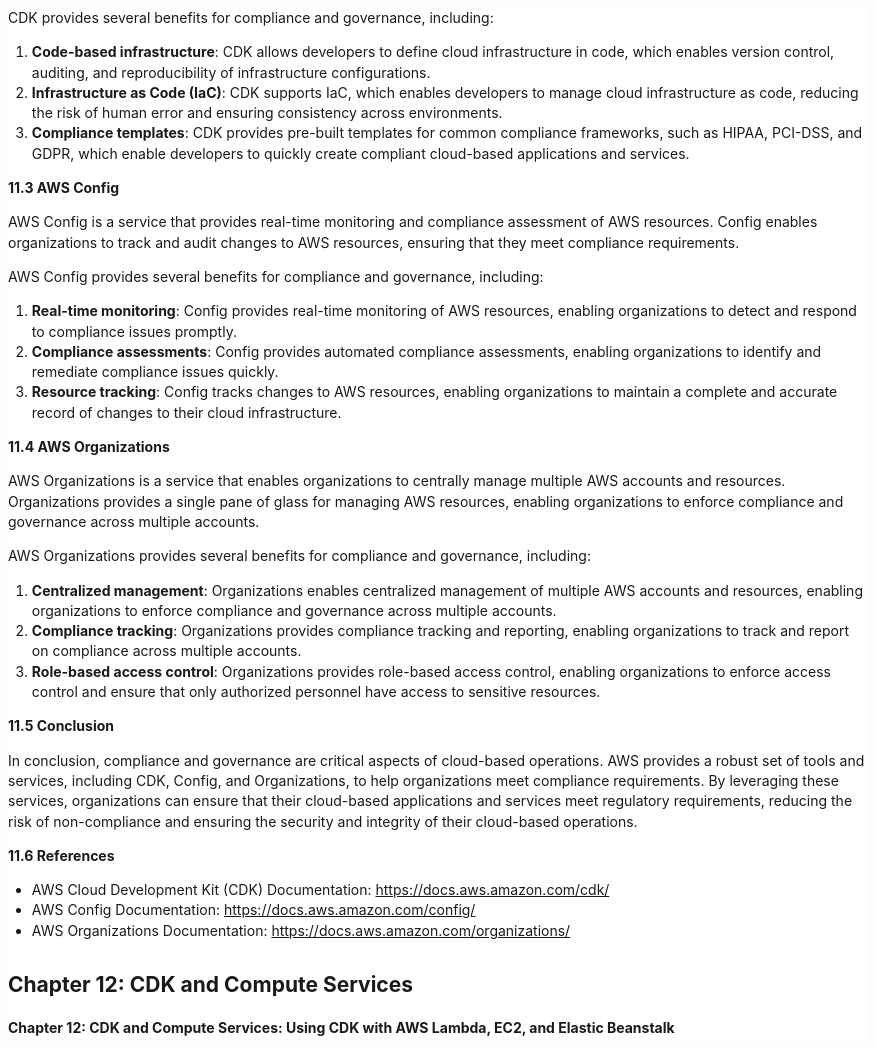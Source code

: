 CDK provides several benefits for compliance and governance, including:

1. **Code-based infrastructure**: CDK allows developers to define cloud infrastructure in code, which enables version control, auditing, and reproducibility of infrastructure configurations.
2. **Infrastructure as Code (IaC)**: CDK supports IaC, which enables developers to manage cloud infrastructure as code, reducing the risk of human error and ensuring consistency across environments.
3. **Compliance templates**: CDK provides pre-built templates for common compliance frameworks, such as HIPAA, PCI-DSS, and GDPR, which enable developers to quickly create compliant cloud-based applications and services.

**11.3 AWS Config**

AWS Config is a service that provides real-time monitoring and compliance assessment of AWS resources. Config enables organizations to track and audit changes to AWS resources, ensuring that they meet compliance requirements.

AWS Config provides several benefits for compliance and governance, including:

1. **Real-time monitoring**: Config provides real-time monitoring of AWS resources, enabling organizations to detect and respond to compliance issues promptly.
2. **Compliance assessments**: Config provides automated compliance assessments, enabling organizations to identify and remediate compliance issues quickly.
3. **Resource tracking**: Config tracks changes to AWS resources, enabling organizations to maintain a complete and accurate record of changes to their cloud infrastructure.

**11.4 AWS Organizations**

AWS Organizations is a service that enables organizations to centrally manage multiple AWS accounts and resources. Organizations provides a single pane of glass for managing AWS resources, enabling organizations to enforce compliance and governance across multiple accounts.

AWS Organizations provides several benefits for compliance and governance, including:

1. **Centralized management**: Organizations enables centralized management of multiple AWS accounts and resources, enabling organizations to enforce compliance and governance across multiple accounts.
2. **Compliance tracking**: Organizations provides compliance tracking and reporting, enabling organizations to track and report on compliance across multiple accounts.
3. **Role-based access control**: Organizations provides role-based access control, enabling organizations to enforce access control and ensure that only authorized personnel have access to sensitive resources.

**11.5 Conclusion**

In conclusion, compliance and governance are critical aspects of cloud-based operations. AWS provides a robust set of tools and services, including CDK, Config, and Organizations, to help organizations meet compliance requirements. By leveraging these services, organizations can ensure that their cloud-based applications and services meet regulatory requirements, reducing the risk of non-compliance and ensuring the security and integrity of their cloud-based operations.

**11.6 References**

* AWS Cloud Development Kit (CDK) Documentation: <https://docs.aws.amazon.com/cdk/>
* AWS Config Documentation: <https://docs.aws.amazon.com/config/>
* AWS Organizations Documentation: <https://docs.aws.amazon.com/organizations/>

## Chapter 12: CDK and Compute Services
**Chapter 12: CDK and Compute Services: Using CDK with AWS Lambda, EC2, and Elastic Beanstalk**
